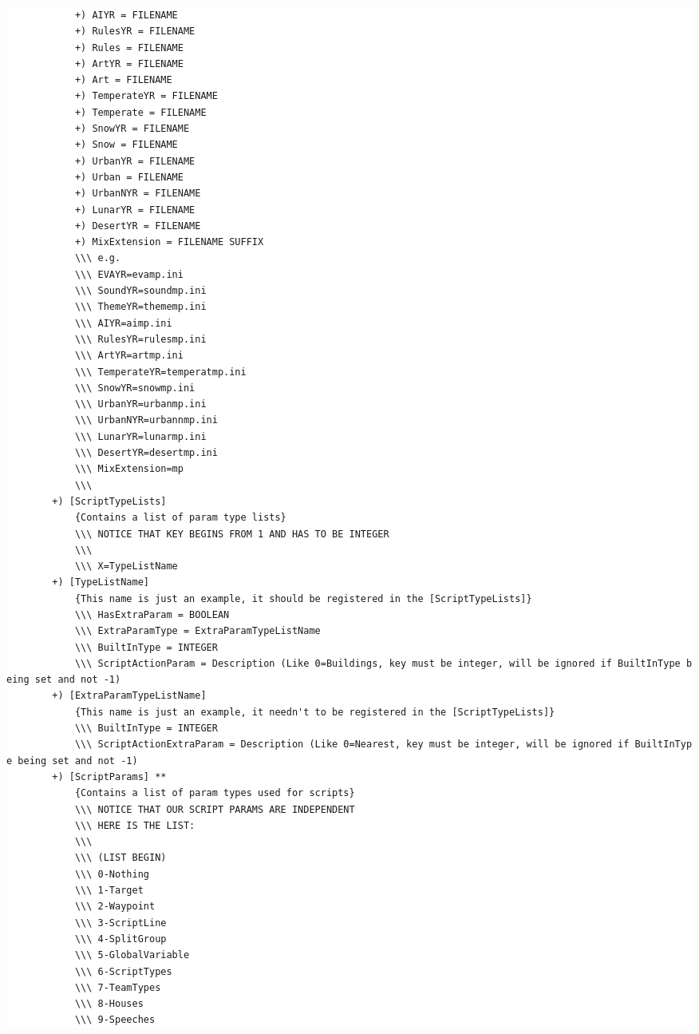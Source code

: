 ~~~~~~~~~~~~~~~~~~~~~~~~~~~~~~~~~~~~~~~~~\\\\\//////////////////////////////////////\\\\\~~~~~~~~~~~~~~~~~~~~~~~~~~~~~~~~~~~~~~~~~~~~~~~~~~
            +) AIYR = FILENAME
            +) RulesYR = FILENAME
            +) Rules = FILENAME
            +) ArtYR = FILENAME
            +) Art = FILENAME
            +) TemperateYR = FILENAME
            +) Temperate = FILENAME
            +) SnowYR = FILENAME
            +) Snow = FILENAME
            +) UrbanYR = FILENAME
            +) Urban = FILENAME
            +) UrbanNYR = FILENAME
            +) LunarYR = FILENAME
            +) DesertYR = FILENAME
            +) MixExtension = FILENAME SUFFIX
            \\\ e.g.
            \\\ EVAYR=evamp.ini
            \\\ SoundYR=soundmp.ini
            \\\ ThemeYR=thememp.ini
            \\\ AIYR=aimp.ini
            \\\ RulesYR=rulesmp.ini
            \\\ ArtYR=artmp.ini
            \\\ TemperateYR=temperatmp.ini
            \\\ SnowYR=snowmp.ini
            \\\ UrbanYR=urbanmp.ini
            \\\ UrbanNYR=urbannmp.ini
            \\\ LunarYR=lunarmp.ini
            \\\ DesertYR=desertmp.ini
            \\\ MixExtension=mp
            \\\ 
        +) [ScriptTypeLists]
            {Contains a list of param type lists}
            \\\ NOTICE THAT KEY BEGINS FROM 1 AND HAS TO BE INTEGER
            \\\ 
            \\\ X=TypeListName
        +) [TypeListName]
            {This name is just an example, it should be registered in the [ScriptTypeLists]}
            \\\ HasExtraParam = BOOLEAN
            \\\ ExtraParamType = ExtraParamTypeListName
            \\\ BuiltInType = INTEGER
            \\\ ScriptActionParam = Description (Like 0=Buildings, key must be integer, will be ignored if BuiltInType being set and not -1)
        +) [ExtraParamTypeListName]
            {This name is just an example, it needn't to be registered in the [ScriptTypeLists]}
            \\\ BuiltInType = INTEGER
            \\\ ScriptActionExtraParam = Description (Like 0=Nearest, key must be integer, will be ignored if BuiltInType being set and not -1)
        +) [ScriptParams] **
            {Contains a list of param types used for scripts}
            \\\ NOTICE THAT OUR SCRIPT PARAMS ARE INDEPENDENT
            \\\ HERE IS THE LIST:
            \\\ 
            \\\ (LIST BEGIN)
            \\\ 0-Nothing
            \\\ 1-Target
            \\\ 2-Waypoint
            \\\ 3-ScriptLine
            \\\ 4-SplitGroup
            \\\ 5-GlobalVariable
            \\\ 6-ScriptTypes
            \\\ 7-TeamTypes
            \\\ 8-Houses
            \\\ 9-Speeches
~~~~~~~~~~~~~~~~~~~~~~~~~~~~~~~~~~~~~~~~~